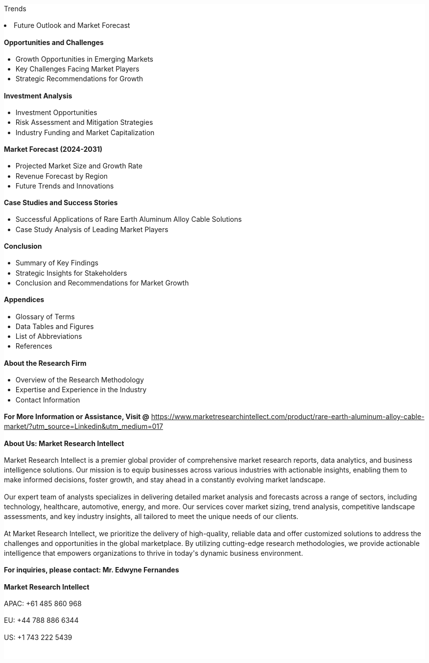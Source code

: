 Trends</li><li>Future Outlook and Market Forecast</li></ul><p><strong>Opportunities and Challenges</strong></p><ul><li>Growth Opportunities in Emerging Markets</li><li>Key Challenges Facing Market Players</li><li>Strategic Recommendations for Growth</li></ul><p><strong>Investment Analysis</strong></p><ul><li>Investment Opportunities</li><li>Risk Assessment and Mitigation Strategies</li><li>Industry Funding and Market Capitalization</li></ul><p><strong>Market Forecast (2024-2031)</strong></p><ul><li>Projected Market Size and Growth Rate</li><li>Revenue Forecast by Region</li><li>Future Trends and Innovations</li></ul><p><strong>Case Studies and Success Stories</strong></p><ul><li>Successful Applications of Rare Earth Aluminum Alloy Cable Solutions</li><li>Case Study Analysis of Leading Market Players</li></ul><p><strong>Conclusion</strong></p><ul><li>Summary of Key Findings</li><li>Strategic Insights for Stakeholders</li><li>Conclusion and Recommendations for Market Growth</li></ul><p><strong>Appendices</strong></p><ul><li>Glossary of Terms</li><li>Data Tables and Figures</li><li>List of Abbreviations</li><li>References</li></ul><p><strong>About the Research Firm</strong></p><ul><li>Overview of the Research Methodology</li><li>Expertise and Experience in the Industry</li><li>Contact Information</li></ul></div><div class="article-main__content" data-test-id="publishing-text-block"><p><span class="font-[700]"><strong>For More Information or Assistance, Visit @</strong>&nbsp;<a href="https://www.marketresearchintellect.com/product/rare-earth-aluminum-alloy-cable-market/?utm_source=Linkedin&utm_medium=017">https://www.marketresearchintellect.com/product/rare-earth-aluminum-alloy-cable-market/?utm_source=Linkedin&utm_medium=017</a></span></p><p><strong>About Us: Market Research Intellect</strong></p><p>Market Research Intellect is a premier global provider of comprehensive market research reports, data analytics, and business intelligence solutions. Our mission is to equip businesses across various industries with actionable insights, enabling them to make informed decisions, foster growth, and stay ahead in a constantly evolving market landscape.</p><p>Our expert team of analysts specializes in delivering detailed market analysis and forecasts across a range of sectors, including technology, healthcare, automotive, energy, and more. Our services cover market sizing, trend analysis, competitive landscape assessments, and key industry insights, all tailored to meet the unique needs of our clients.</p><p>At Market Research Intellect, we prioritize the delivery of high-quality, reliable data and offer customized solutions to address the challenges and opportunities in the global marketplace. By utilizing cutting-edge research methodologies, we provide actionable intelligence that empowers organizations to thrive in today's dynamic business environment.</p><p><strong>For inquiries, please contact: Mr. Edwyne Fernandes</strong></p><p><strong>Market Research Intellect</strong></p><p>APAC: +61 485 860 968</p><p>EU: +44 788 886 6344</p><p>US: +1 743 222 5439</p></div><div class="article-main__content" data-test-id="publishing-text-block">&nbsp;</div>
